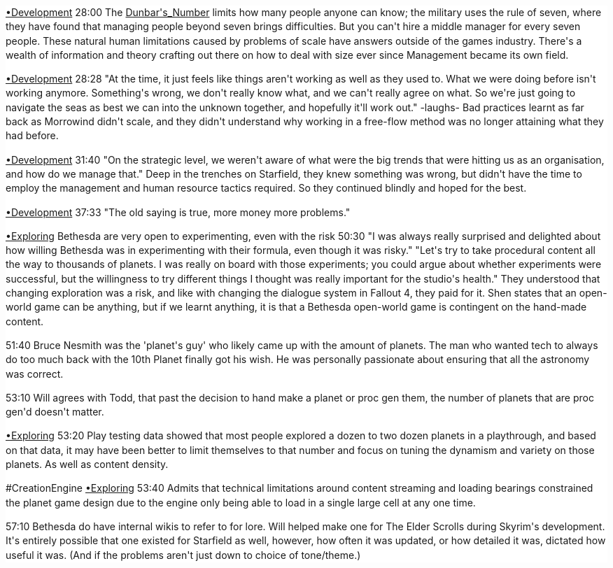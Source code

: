 [•Development](../Development/•Development.md)
28:00 The [Dunbar's_Number](../Development/Dunbar's_Number.md) limits how many people anyone can know; the military uses the rule of seven, where they have found that managing people beyond seven brings difficulties. But you can't hire a middle manager for every seven people. These natural human limitations caused by problems of scale have answers outside of the games industry. There's a wealth of information and theory crafting out there on how to deal with size ever since Management became its own field.

[•Development](../Development/•Development.md)
28:28 "At the time, it just feels like things aren't working as well as they used to. What we were doing before isn't working anymore. Something's wrong, we don't really know what, and we can't really agree on what. So we're just going to navigate the seas as best we can into the unknown together, and hopefully it'll work out." -laughs-
	Bad practices learnt as far back as Morrowind didn't scale, and they didn't understand why working in a free-flow method was no longer attaining what they had before.

[•Development](../Development/•Development.md)
31:40 "On the strategic level, we weren't aware of what were the big trends that were hitting us as an organisation, and how do we manage that."
	Deep in the trenches on Starfield, they knew something was wrong, but didn't have the time to employ the management and human resource tactics required. So they continued blindly and hoped for the best.

[•Development](../Development/•Development.md)
37:33 "The old saying is true, more money more problems."

[•Exploring](../Exploring/•Exploring.md)
 Bethesda are very open to experimenting, even with the risk
 50:30 "I was always really surprised and delighted about how willing Bethesda was in experimenting with their formula, even though it was risky."
 "Let's try to take procedural content all the way to thousands of planets. I was really on board with those experiments; you could argue about whether experiments were successful, but the willingness to try different things I thought was really important for the studio's health."
	 They understood that changing exploration was a risk, and like with changing the dialogue system in Fallout 4, they paid for it. Shen states that an open-world game can be anything, but if we learnt anything, it is that a Bethesda open-world game is contingent on the hand-made content.

51:40 Bruce Nesmith was the 'planet's guy' who likely came up with the amount of planets. The man who wanted tech to always do too much back with the 10th Planet finally got his wish. He was personally passionate about ensuring that all the astronomy was correct.

53:10 Will agrees with Todd, that past the decision to hand make a planet or proc gen them, the number of planets that are proc gen'd doesn't matter.

[•Exploring](../Exploring/•Exploring.md)
53:20 Play testing data showed that most people explored a dozen to two dozen planets in a playthrough, and based on that data, it may have been better to limit themselves to that number and focus on tuning the dynamism and variety on those planets. As well as content density.

#CreationEngine [•Exploring](../Exploring/•Exploring.md)
53:40 Admits that technical limitations around content streaming and loading bearings constrained the planet game design due to the engine only being able to load in a single large cell at any one time.

57:10 Bethesda do have internal wikis to refer to for lore. Will helped make one for The Elder Scrolls during Skyrim's development. It's entirely possible that one existed for Starfield as well, however, how often it was updated, or how detailed it was, dictated how useful it was. (And if the problems aren't just down to choice of tone/theme.)
